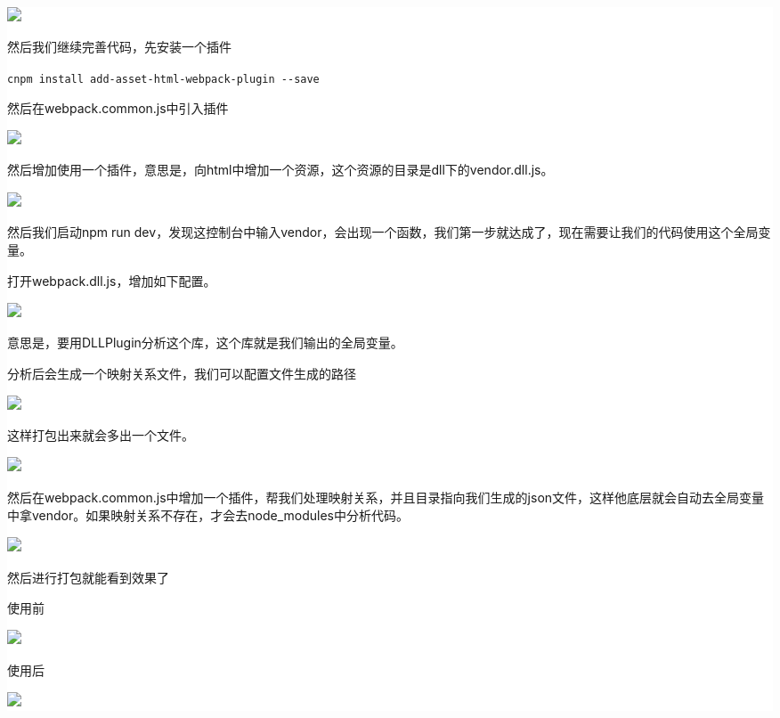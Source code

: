 ![](https://user-gold-cdn.xitu.io/2019/5/23/16ae51a289a4de93?w=746&h=192&f=png&s=18491)


<p>然后我们继续完善代码，先安装一个插件</p>

```
cnpm install add-asset-html-webpack-plugin --save

```

<p>然后在webpack.common.js中引入插件</p>


![](https://user-gold-cdn.xitu.io/2019/5/23/16ae52243aaea640?w=859&h=37&f=png&s=7323)


<p>然后增加使用一个插件，意思是，向html中增加一个资源，这个资源的目录是dll下的vendor.dll.js。</p>


![](https://user-gold-cdn.xitu.io/2019/5/23/16ae5274b0e7725b?w=714&h=262&f=png&s=19226)


<p>然后我们启动npm run dev，发现这控制台中输入vendor，会出现一个函数，我们第一步就达成了，现在需要让我们的代码使用这个全局变量。</p>

<p>打开webpack.dll.js，增加如下配置。</p>


![](https://user-gold-cdn.xitu.io/2019/5/23/16ae52edecea2383?w=701&h=530&f=png&s=29598)


<p>意思是，要用DLLPlugin分析这个库，这个库就是我们输出的全局变量。</p>

<p>分析后会生成一个映射关系文件，我们可以配置文件生成的路径</p>


![](https://user-gold-cdn.xitu.io/2019/5/23/16ae530d8cb8ea02?w=783&h=208&f=png&s=11929)


<p>这样打包出来就会多出一个文件。</p>


![](https://user-gold-cdn.xitu.io/2019/5/23/16ae531b6f5e236e?w=224&h=65&f=png&s=2109)


<p>然后在webpack.common.js中增加一个插件，帮我们处理映射关系，并且目录指向我们生成的json文件，这样他底层就会自动去全局变量中拿vendor。如果映射关系不存在，才会去node_modules中分析代码。</p>


![](https://user-gold-cdn.xitu.io/2019/5/23/16ae5335a217d8da?w=780&h=341&f=png&s=29408)


<p>然后进行打包就能看到效果了</p>

<p>使用前</p>


![](https://user-gold-cdn.xitu.io/2019/5/23/16ae5379b4a7d709?w=234&h=90&f=png&s=3238)


<p>使用后</p>


![](https://user-gold-cdn.xitu.io/2019/5/23/16ae537f34e25a2b?w=330&h=140&f=png&s=5691)
